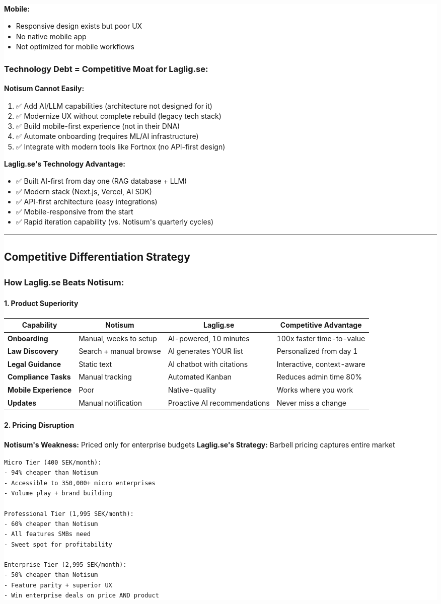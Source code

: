 **Mobile:**
- Responsive design exists but poor UX
- No native mobile app
- Not optimized for mobile workflows

### Technology Debt = Competitive Moat for Laglig.se:

**Notisum Cannot Easily:**
1. ✅ Add AI/LLM capabilities (architecture not designed for it)
2. ✅ Modernize UX without complete rebuild (legacy tech stack)
3. ✅ Build mobile-first experience (not in their DNA)
4. ✅ Automate onboarding (requires ML/AI infrastructure)
5. ✅ Integrate with modern tools like Fortnox (no API-first design)

**Laglig.se's Technology Advantage:**
- ✅ Built AI-first from day one (RAG database + LLM)
- ✅ Modern stack (Next.js, Vercel, AI SDK)
- ✅ API-first architecture (easy integrations)
- ✅ Mobile-responsive from the start
- ✅ Rapid iteration capability (vs. Notisum's quarterly cycles)

---

## Competitive Differentiation Strategy

### How Laglig.se Beats Notisum:

#### 1. Product Superiority

| Capability | Notisum | Laglig.se | Competitive Advantage |
|------------|---------|-----------|----------------------|
| **Onboarding** | Manual, weeks to setup | AI-powered, 10 minutes | 100x faster time-to-value |
| **Law Discovery** | Search + manual browse | AI generates YOUR list | Personalized from day 1 |
| **Legal Guidance** | Static text | AI chatbot with citations | Interactive, context-aware |
| **Compliance Tasks** | Manual tracking | Automated Kanban | Reduces admin time 80% |
| **Mobile Experience** | Poor | Native-quality | Works where you work |
| **Updates** | Manual notification | Proactive AI recommendations | Never miss a change |

#### 2. Pricing Disruption

**Notisum's Weakness:** Priced only for enterprise budgets
**Laglig.se's Strategy:** Barbell pricing captures entire market

```
Micro Tier (400 SEK/month):
- 94% cheaper than Notisum
- Accessible to 350,000+ micro enterprises
- Volume play + brand building

Professional Tier (1,995 SEK/month):
- 60% cheaper than Notisum
- All features SMBs need
- Sweet spot for profitability

Enterprise Tier (2,995 SEK/month):
- 50% cheaper than Notisum
- Feature parity + superior UX
- Win enterprise deals on price AND product
```
